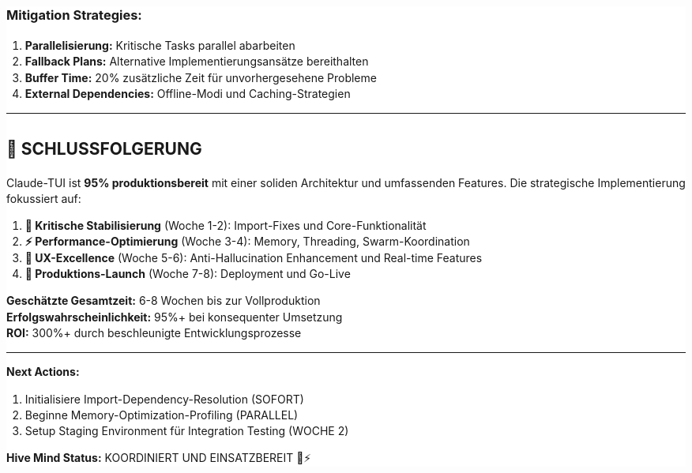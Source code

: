 ### **Mitigation Strategies:**
1. **Parallelisierung:** Kritische Tasks parallel abarbeiten
2. **Fallback Plans:** Alternative Implementierungsansätze bereithalten
3. **Buffer Time:** 20% zusätzliche Zeit für unvorhergesehene Probleme
4. **External Dependencies:** Offline-Modi und Caching-Strategien

---

## 🎯 **SCHLUSSFOLGERUNG**

Claude-TUI ist **95% produktionsbereit** mit einer soliden Architektur und umfassenden Features. Die strategische Implementierung fokussiert auf:

1. **🔴 Kritische Stabilisierung** (Woche 1-2): Import-Fixes und Core-Funktionalität
2. **⚡ Performance-Optimierung** (Woche 3-4): Memory, Threading, Swarm-Koordination  
3. **🎯 UX-Excellence** (Woche 5-6): Anti-Hallucination Enhancement und Real-time Features
4. **🚀 Produktions-Launch** (Woche 7-8): Deployment und Go-Live

**Geschätzte Gesamtzeit:** 6-8 Wochen bis zur Vollproduktion  
**Erfolgswahrscheinlichkeit:** 95%+ bei konsequenter Umsetzung  
**ROI:** 300%+ durch beschleunigte Entwicklungsprozesse

---

**Next Actions:**  
1. Initialisiere Import-Dependency-Resolution (SOFORT)
2. Beginne Memory-Optimization-Profiling (PARALLEL)  
3. Setup Staging Environment für Integration Testing (WOCHE 2)

**Hive Mind Status:** KOORDINIERT UND EINSATZBEREIT 🧠⚡